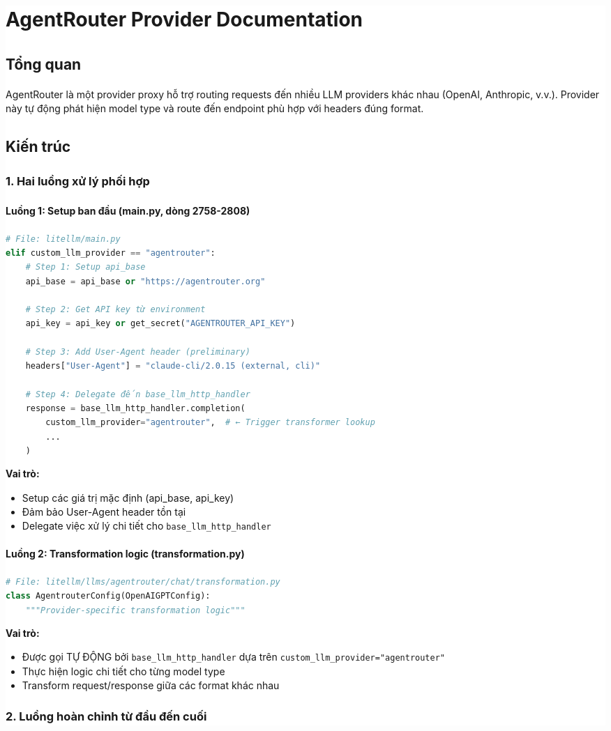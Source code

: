 # AgentRouter Provider Documentation

## Tổng quan

AgentRouter là một provider proxy hỗ trợ routing requests đến nhiều LLM providers khác nhau (OpenAI, Anthropic, v.v.). Provider này tự động phát hiện model type và route đến endpoint phù hợp với headers đúng format.

## Kiến trúc

### 1. Hai luồng xử lý phối hợp

#### Luồng 1: Setup ban đầu (main.py, dòng 2758-2808)

```python
# File: litellm/main.py
elif custom_llm_provider == "agentrouter":
    # Step 1: Setup api_base
    api_base = api_base or "https://agentrouter.org"

    # Step 2: Get API key từ environment
    api_key = api_key or get_secret("AGENTROUTER_API_KEY")

    # Step 3: Add User-Agent header (preliminary)
    headers["User-Agent"] = "claude-cli/2.0.15 (external, cli)"

    # Step 4: Delegate đến base_llm_http_handler
    response = base_llm_http_handler.completion(
        custom_llm_provider="agentrouter",  # ← Trigger transformer lookup
        ...
    )
```

**Vai trò:**
- Setup các giá trị mặc định (api_base, api_key)
- Đảm bảo User-Agent header tồn tại
- Delegate việc xử lý chi tiết cho `base_llm_http_handler`

#### Luồng 2: Transformation logic (transformation.py)

```python
# File: litellm/llms/agentrouter/chat/transformation.py
class AgentrouterConfig(OpenAIGPTConfig):
    """Provider-specific transformation logic"""
```

**Vai trò:**
- Được gọi TỰ ĐỘNG bởi `base_llm_http_handler` dựa trên `custom_llm_provider="agentrouter"`
- Thực hiện logic chi tiết cho từng model type
- Transform request/response giữa các format khác nhau

### 2. Luồng hoàn chỉnh từ đầu đến cuối
